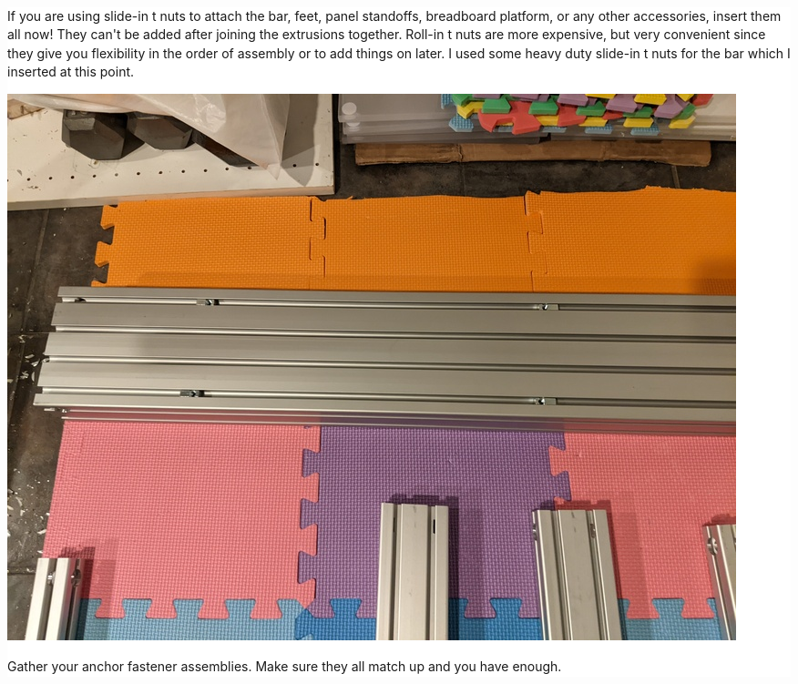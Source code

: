 If you are using slide-in t nuts to attach the bar, feet, panel standoffs, breadboard platform, or any other accessories, insert them all now! They can't be added after joining the extrusions together. Roll-in t nuts are more expensive, but very convenient since they give you flexibility in the order of assembly or to add things on later. I used some heavy duty slide-in t nuts for the bar which I inserted at this point.

[![slide in bar t nuts](./images/thumbs/thumb-003-slide-in-bar-t-nuts.jpg)](./images/003-slide-in-bar-t-nuts.jpg)

Gather your anchor fastener assemblies. Make sure they all match up and you have enough.
